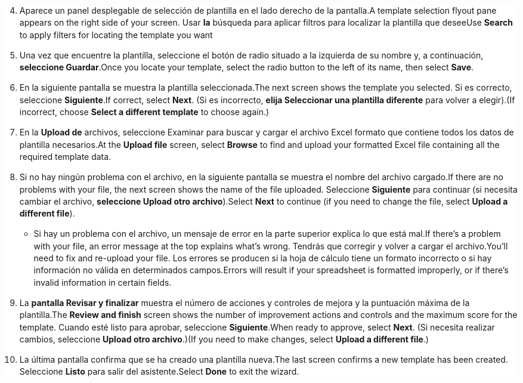 4. <span data-ttu-id="4002b-271">Aparece un panel desplegable de selección de plantilla en el lado derecho de la pantalla.</span><span class="sxs-lookup"><span data-stu-id="4002b-271">A template selection flyout pane appears on the right side of your screen.</span></span> <span data-ttu-id="4002b-272">Usar **la** búsqueda para aplicar filtros para localizar la plantilla que desee</span><span class="sxs-lookup"><span data-stu-id="4002b-272">Use **Search** to apply filters for locating the template you want</span></span>

5. <span data-ttu-id="4002b-273">Una vez que encuentre la plantilla, seleccione el botón de radio situado a la izquierda de su nombre y, a continuación, **seleccione Guardar**.</span><span class="sxs-lookup"><span data-stu-id="4002b-273">Once you locate your template, select the radio button to the left of its name, then select **Save**.</span></span>

6. <span data-ttu-id="4002b-274">En la siguiente pantalla se muestra la plantilla seleccionada.</span><span class="sxs-lookup"><span data-stu-id="4002b-274">The next screen shows the template you selected.</span></span> <span data-ttu-id="4002b-275">Si es correcto, seleccione **Siguiente**.</span><span class="sxs-lookup"><span data-stu-id="4002b-275">If correct, select **Next**.</span></span> <span data-ttu-id="4002b-276">(Si es incorrecto, **elija Seleccionar una plantilla diferente** para volver a elegir).</span><span class="sxs-lookup"><span data-stu-id="4002b-276">(If incorrect, choose **Select a different template** to choose again.)</span></span>

7. <span data-ttu-id="4002b-277">En la **Upload de** archivos,  seleccione Examinar para buscar y cargar el archivo Excel formato que contiene todos los datos de plantilla necesarios.</span><span class="sxs-lookup"><span data-stu-id="4002b-277">At the **Upload file** screen, select **Browse** to find and upload your formatted Excel file containing all the required template data.</span></span>

8. <span data-ttu-id="4002b-278">Si no hay ningún problema con el archivo, en la siguiente pantalla se muestra el nombre del archivo cargado.</span><span class="sxs-lookup"><span data-stu-id="4002b-278">If there are no problems with your file, the next screen shows the name of the file uploaded.</span></span> <span data-ttu-id="4002b-279">Seleccione **Siguiente** para continuar (si necesita cambiar el archivo, **seleccione Upload otro archivo**).</span><span class="sxs-lookup"><span data-stu-id="4002b-279">Select **Next** to continue (if you need to change the file, select **Upload a different file**).</span></span>

    - <span data-ttu-id="4002b-280">Si hay un problema con el archivo, un mensaje de error en la parte superior explica lo que está mal.</span><span class="sxs-lookup"><span data-stu-id="4002b-280">If there’s a problem with your file, an error message at the top explains what’s wrong.</span></span> <span data-ttu-id="4002b-281">Tendrás que corregir y volver a cargar el archivo.</span><span class="sxs-lookup"><span data-stu-id="4002b-281">You’ll need to fix and re-upload your file.</span></span> <span data-ttu-id="4002b-282">Los errores se producen si la hoja de cálculo tiene un formato incorrecto o si hay información no válida en determinados campos.</span><span class="sxs-lookup"><span data-stu-id="4002b-282">Errors will result if your spreadsheet is formatted improperly, or if there’s invalid information in certain fields.</span></span>

9. <span data-ttu-id="4002b-283">La **pantalla Revisar y finalizar** muestra el número de acciones y controles de mejora y la puntuación máxima de la plantilla.</span><span class="sxs-lookup"><span data-stu-id="4002b-283">The **Review and finish** screen shows the number of improvement actions and controls and the maximum score for the template.</span></span> <span data-ttu-id="4002b-284">Cuando esté listo para aprobar, seleccione **Siguiente**.</span><span class="sxs-lookup"><span data-stu-id="4002b-284">When ready to approve, select **Next**.</span></span> <span data-ttu-id="4002b-285">(Si necesita realizar cambios, seleccione **Upload otro archivo**.)</span><span class="sxs-lookup"><span data-stu-id="4002b-285">(If you need to make changes, select **Upload a different file**.)</span></span>

10. <span data-ttu-id="4002b-286">La última pantalla confirma que se ha creado una plantilla nueva.</span><span class="sxs-lookup"><span data-stu-id="4002b-286">The last screen confirms a new template has been created.</span></span> <span data-ttu-id="4002b-287">Seleccione **Listo** para salir del asistente.</span><span class="sxs-lookup"><span data-stu-id="4002b-287">Select **Done** to exit the wizard.</span></span>
